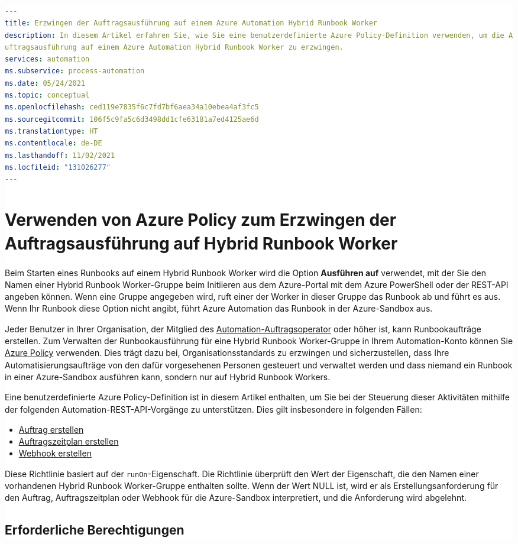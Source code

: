 ```yaml
---
title: Erzwingen der Auftragsausführung auf einem Azure Automation Hybrid Runbook Worker
description: In diesem Artikel erfahren Sie, wie Sie eine benutzerdefinierte Azure Policy-Definition verwenden, um die Auftragsausführung auf einem Azure Automation Hybrid Runbook Worker zu erzwingen.
services: automation
ms.subservice: process-automation
ms.date: 05/24/2021
ms.topic: conceptual
ms.openlocfilehash: ced119e7835f6c7fd7bf6aea34a10ebea4af3fc5
ms.sourcegitcommit: 106f5c9fa5c6d3498dd1cfe63181a7ed4125ae6d
ms.translationtype: HT
ms.contentlocale: de-DE
ms.lasthandoff: 11/02/2021
ms.locfileid: "131026277"
---
```

# <a name="use-azure-policy-to-enforce-job-execution-on-hybrid-runbook-worker"></a>Verwenden von Azure Policy zum Erzwingen der Auftragsausführung auf Hybrid Runbook Worker

Beim Starten eines Runbooks auf einem Hybrid Runbook Worker wird die Option **Ausführen auf** verwendet, mit der Sie den Namen einer Hybrid Runbook Worker-Gruppe beim Initiieren aus dem Azure-Portal mit dem Azure PowerShell oder der REST-API angeben können. Wenn eine Gruppe angegeben wird, ruft einer der Worker in dieser Gruppe das Runbook ab und führt es aus. Wenn Ihr Runbook diese Option nicht angibt, führt Azure Automation das Runbook in der Azure-Sandbox aus. 

Jeder Benutzer in Ihrer Organisation, der Mitglied des [Automation-Auftragsoperator](automation-role-based-access-control.md#automation-job-operator) oder höher ist, kann Runbookaufträge erstellen. Zum Verwalten der Runbookausführung für eine Hybrid Runbook Worker-Gruppe in Ihrem Automation-Konto können Sie [Azure Policy](../governance/policy/overview.md) verwenden. Dies trägt dazu bei, Organisationsstandards zu erzwingen und sicherzustellen, dass Ihre Automatisierungsaufträge von den dafür vorgesehenen Personen gesteuert und verwaltet werden und dass niemand ein Runbook in einer Azure-Sandbox ausführen kann, sondern nur auf Hybrid Runbook Workers. 

Eine benutzerdefinierte Azure Policy-Definition ist in diesem Artikel enthalten, um Sie bei der Steuerung dieser Aktivitäten mithilfe der folgenden Automation-REST-API-Vorgänge zu unterstützen. Dies gilt insbesondere in folgenden Fällen:

* [Auftrag erstellen](/rest/api/automation/job/create)
* [Auftragszeitplan erstellen](/rest/api/automation/jobschedule/create)
* [Webhook erstellen](/rest/api/automation/webhook/createorupdate)

Diese Richtlinie basiert auf der `runOn`-Eigenschaft. Die Richtlinie überprüft den Wert der Eigenschaft, die den Namen einer vorhandenen Hybrid Runbook Worker-Gruppe enthalten sollte. Wenn der Wert NULL ist, wird er als Erstellungsanforderung für den Auftrag, Auftragszeitplan oder Webhook für die Azure-Sandbox interpretiert, und die Anforderung wird abgelehnt.

## <a name="permissions-required"></a>Erforderliche Berechtigungen

